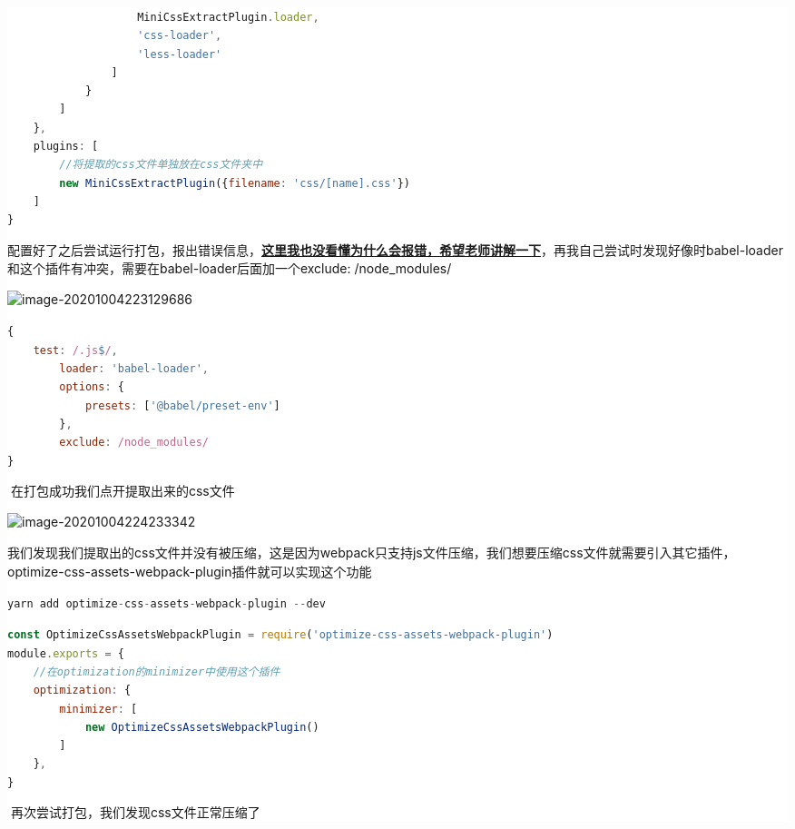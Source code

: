 ```js
                    MiniCssExtractPlugin.loader,
                    'css-loader',
                    'less-loader'
                ]
            }
        ]
    },
    plugins: [
        //将提取的css文件单独放在css文件夹中
        new MiniCssExtractPlugin({filename: 'css/[name].css'})
    ]
}
```

​	配置好了之后尝试运行打包，报出错误信息，**<u>这里我也没看懂为什么会报错，希望老师讲解一下</u>**，再我自己尝试时发现好像时babel-loader和这个插件有冲突，需要在babel-loader后面加一个exclude: /node_modules/

![image-20201004223129686](C:\Users\联想\AppData\Roaming\Typora\typora-user-images\image-20201004223129686.png)

```js
{
    test: /.js$/,
        loader: 'babel-loader',
       	options: {
            presets: ['@babel/preset-env']
        },
        exclude: /node_modules/
}
```

​	在打包成功我们点开提取出来的css文件

![image-20201004224233342](C:\Users\联想\AppData\Roaming\Typora\typora-user-images\image-20201004224233342.png)

​	我们发现我们提取出的css文件并没有被压缩，这是因为webpack只支持js文件压缩，我们想要压缩css文件就需要引入其它插件，optimize-css-assets-webpack-plugin插件就可以实现这个功能

```js
yarn add optimize-css-assets-webpack-plugin --dev
```

```js
const OptimizeCssAssetsWebpackPlugin = require('optimize-css-assets-webpack-plugin')
module.exports = {
    //在optimization的minimizer中使用这个插件
    optimization: {
        minimizer: [
            new OptimizeCssAssetsWebpackPlugin()
        ]
    },
}
```

​	再次尝试打包，我们发现css文件正常压缩了
